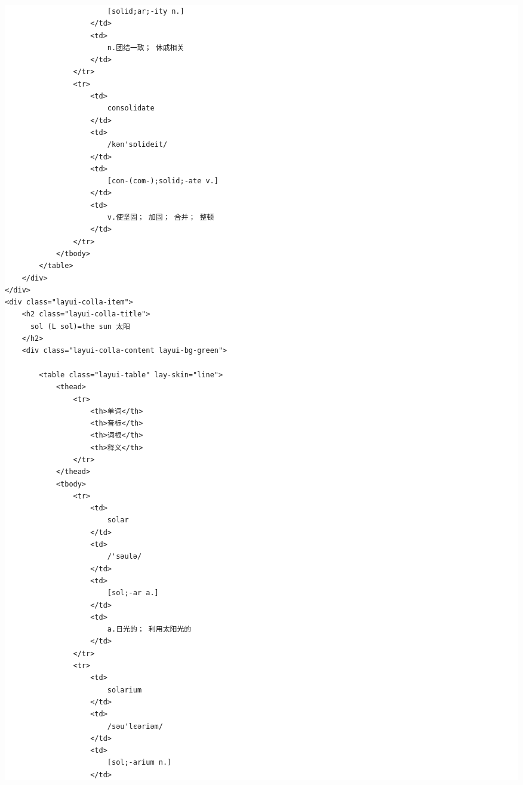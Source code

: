                             [solid;ar;-ity n.]
                        </td>
                        <td>
                            n.团结一致； 休戚相关
                        </td>
                    </tr>
                    <tr>
                        <td>
                            consolidate
                        </td>
                        <td>
                            /kәn'sɒlideit/
                        </td>
                        <td>
                            [con-(com-);solid;-ate v.]
                        </td>
                        <td>
                            v.使坚固； 加固； 合并； 整顿
                        </td>
                    </tr>
                </tbody>
            </table>
        </div>
    </div>
    <div class="layui-colla-item">
        <h2 class="layui-colla-title">
          sol (L sol)=the sun 太阳
        </h2>
        <div class="layui-colla-content layui-bg-green">
          
            <table class="layui-table" lay-skin="line">
                <thead>
                    <tr>
                        <th>单词</th>
                        <th>音标</th>
                        <th>词根</th>
                        <th>释义</th>
                    </tr>
                </thead>
                <tbody>
                    <tr>
                        <td>
                            solar
                        </td>
                        <td>
                            /'sәulә/
                        </td>
                        <td>
                            [sol;-ar a.]
                        </td>
                        <td>
                            a.日光的； 利用太阳光的
                        </td>
                    </tr>
                    <tr>
                        <td>
                            solarium
                        </td>
                        <td>
                            /sәu'lєәriәm/
                        </td>
                        <td>
                            [sol;-arium n.]
                        </td>